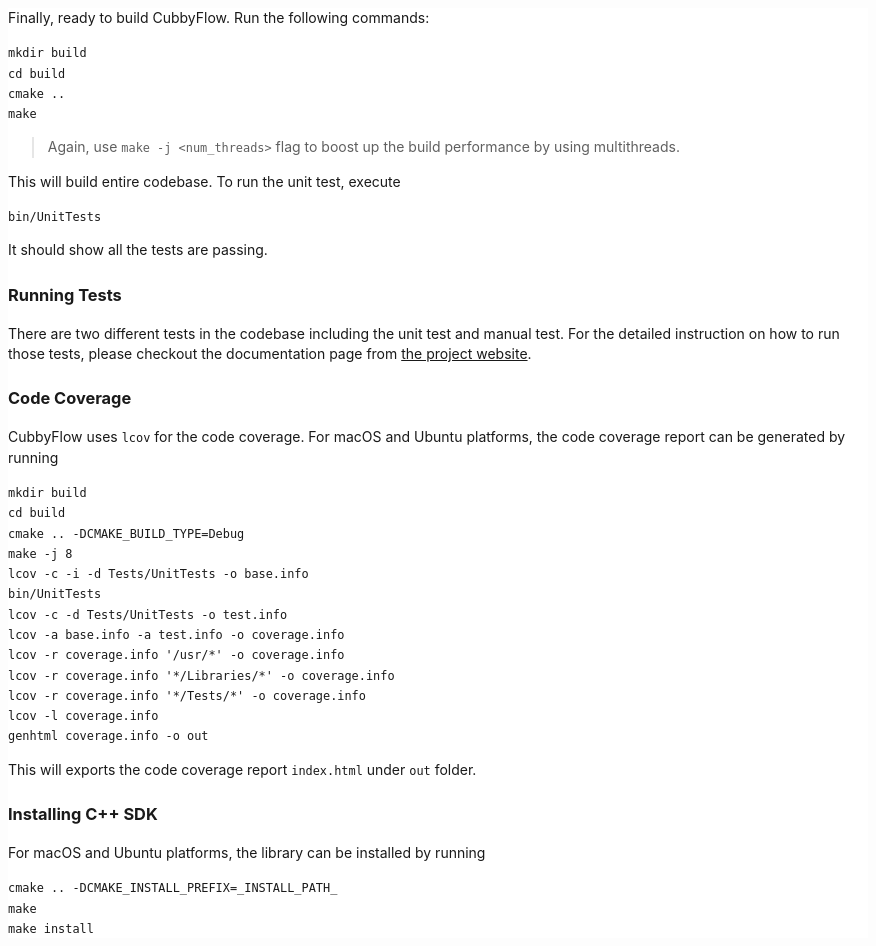 Finally, ready to build CubbyFlow. Run the following commands:

```
mkdir build
cd build
cmake ..
make
```

> Again, use `make -j <num_threads>` flag to boost up the build performance by using multithreads.

This will build entire codebase. To run the unit test, execute

```
bin/UnitTests
```

It should show all the tests are passing.

### Running Tests

There are two different tests in the codebase including the unit test and manual test. For the detailed instruction on how to run those tests, please checkout the documentation page from [the project website](https://utilforever.github.io/CubbyFlow/Documentation/).

### Code Coverage

CubbyFlow uses ```lcov``` for the code coverage. For macOS and Ubuntu platforms, the code coverage report can be generated by running

```
mkdir build
cd build
cmake .. -DCMAKE_BUILD_TYPE=Debug
make -j 8
lcov -c -i -d Tests/UnitTests -o base.info
bin/UnitTests
lcov -c -d Tests/UnitTests -o test.info
lcov -a base.info -a test.info -o coverage.info
lcov -r coverage.info '/usr/*' -o coverage.info
lcov -r coverage.info '*/Libraries/*' -o coverage.info
lcov -r coverage.info '*/Tests/*' -o coverage.info
lcov -l coverage.info
genhtml coverage.info -o out
```

This will exports the code coverage report ```index.html``` under `out` folder.

### Installing C++ SDK

For macOS and Ubuntu platforms, the library can be installed by running

```
cmake .. -DCMAKE_INSTALL_PREFIX=_INSTALL_PATH_
make
make install
```
